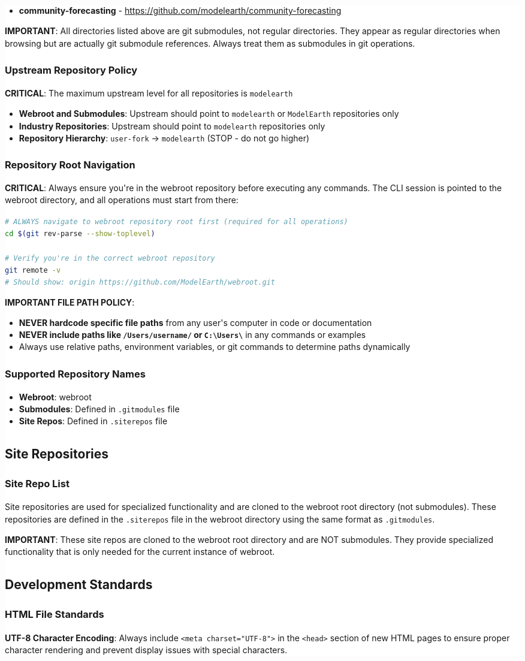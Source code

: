 - **community-forecasting** - https://github.com/modelearth/community-forecasting

**IMPORTANT**: All directories listed above are git submodules, not regular directories. They appear as regular directories when browsing but are actually git submodule references. Always treat them as submodules in git operations.

### Upstream Repository Policy
**CRITICAL**: The maximum upstream level for all repositories is `modelearth`

- **Webroot and Submodules**: Upstream should point to `modelearth` or `ModelEarth` repositories only
- **Industry Repositories**: Upstream should point to `modelearth` repositories only  
- **Repository Hierarchy**: `user-fork` → `modelearth` (STOP - do not go higher)

### Repository Root Navigation
**CRITICAL**: Always ensure you're in the webroot repository before executing any commands. The CLI session is pointed to the webroot directory, and all operations must start from there:

```bash
# ALWAYS navigate to webroot repository root first (required for all operations)
cd $(git rev-parse --show-toplevel)

# Verify you're in the correct webroot repository
git remote -v
# Should show: origin https://github.com/ModelEarth/webroot.git
```

**IMPORTANT FILE PATH POLICY**: 
- **NEVER hardcode specific file paths** from any user's computer in code or documentation
- **NEVER include paths like `/Users/username/` or `C:\Users\`** in any commands or examples
- Always use relative paths, environment variables, or git commands to determine paths dynamically

### Supported Repository Names
- **Webroot**: webroot
- **Submodules**: Defined in `.gitmodules` file
- **Site Repos**: Defined in `.siterepos` file

## Site Repositories

### Site Repo List
Site repositories are used for specialized functionality and are cloned to the webroot root directory (not submodules). These repositories are defined in the `.siterepos` file in the webroot directory using the same format as `.gitmodules`.

**IMPORTANT**: These site repos are cloned to the webroot root directory and are NOT submodules. They provide specialized functionality that is only needed for the current instance of webroot.

## Development Standards

### HTML File Standards
**UTF-8 Character Encoding**: Always include `<meta charset="UTF-8">` in the `<head>` section of new HTML pages to ensure proper character rendering and prevent display issues with special characters.
